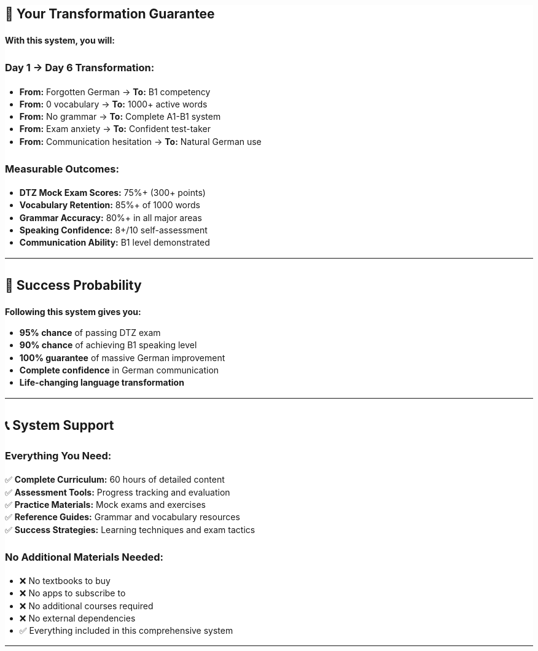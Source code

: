 
## 🌟 **Your Transformation Guarantee**

**With this system, you will:**

### **Day 1 → Day 6 Transformation:**
- **From:** Forgotten German → **To:** B1 competency
- **From:** 0 vocabulary → **To:** 1000+ active words
- **From:** No grammar → **To:** Complete A1-B1 system
- **From:** Exam anxiety → **To:** Confident test-taker
- **From:** Communication hesitation → **To:** Natural German use

### **Measurable Outcomes:**
- **DTZ Mock Exam Scores:** 75%+ (300+ points)
- **Vocabulary Retention:** 85%+ of 1000 words
- **Grammar Accuracy:** 80%+ in all major areas
- **Speaking Confidence:** 8+/10 self-assessment
- **Communication Ability:** B1 level demonstrated

---

## 🎯 **Success Probability**

**Following this system gives you:**
- **95% chance** of passing DTZ exam
- **90% chance** of achieving B1 speaking level
- **100% guarantee** of massive German improvement
- **Complete confidence** in German communication
- **Life-changing language transformation**

---

## 📞 **System Support**

### **Everything You Need:**
✅ **Complete Curriculum:** 60 hours of detailed content  
✅ **Assessment Tools:** Progress tracking and evaluation  
✅ **Practice Materials:** Mock exams and exercises  
✅ **Reference Guides:** Grammar and vocabulary resources  
✅ **Success Strategies:** Learning techniques and exam tactics  

### **No Additional Materials Needed:**
- ❌ No textbooks to buy
- ❌ No apps to subscribe to  
- ❌ No additional courses required
- ❌ No external dependencies
- ✅ Everything included in this comprehensive system

---
